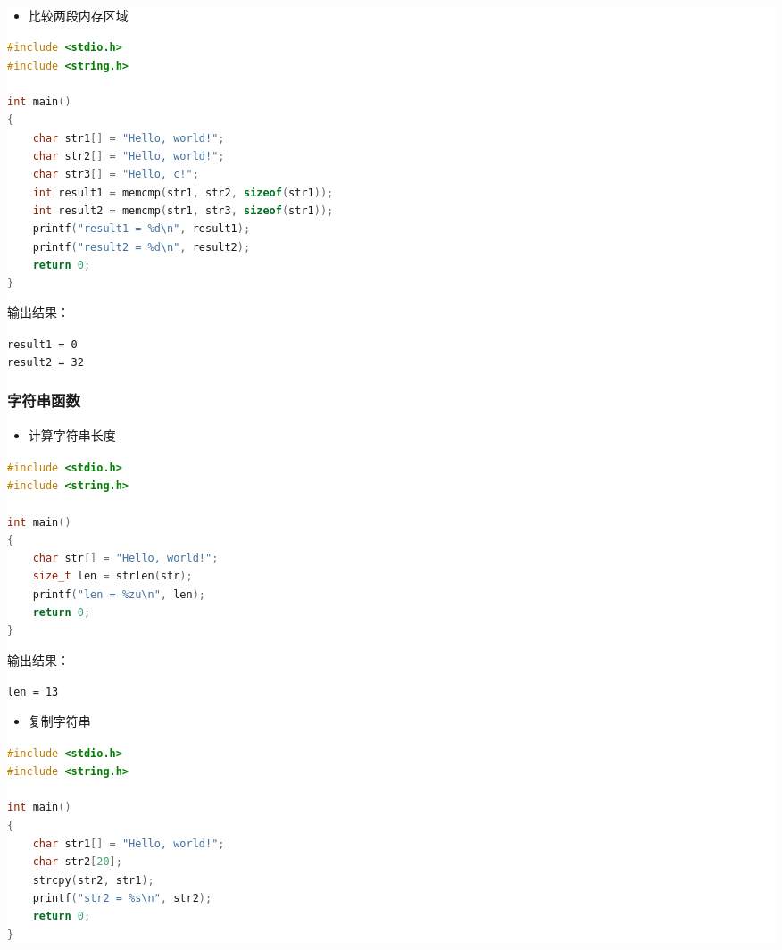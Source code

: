 - 比较两段内存区域

```c
#include <stdio.h>
#include <string.h>

int main()
{
    char str1[] = "Hello, world!";
    char str2[] = "Hello, world!";
    char str3[] = "Hello, c!";
    int result1 = memcmp(str1, str2, sizeof(str1));
    int result2 = memcmp(str1, str3, sizeof(str1));
    printf("result1 = %d\n", result1);
    printf("result2 = %d\n", result2);
    return 0;
}
```

输出结果：

```
result1 = 0
result2 = 32
```

### 字符串函数

- 计算字符串长度

```c
#include <stdio.h>
#include <string.h>

int main()
{
    char str[] = "Hello, world!";
    size_t len = strlen(str);
    printf("len = %zu\n", len);
    return 0;
}
```

输出结果：

```
len = 13
```

- 复制字符串

```c
#include <stdio.h>
#include <string.h>

int main()
{
    char str1[] = "Hello, world!";
    char str2[20];
    strcpy(str2, str1);
    printf("str2 = %s\n", str2);
    return 0;
}
```
